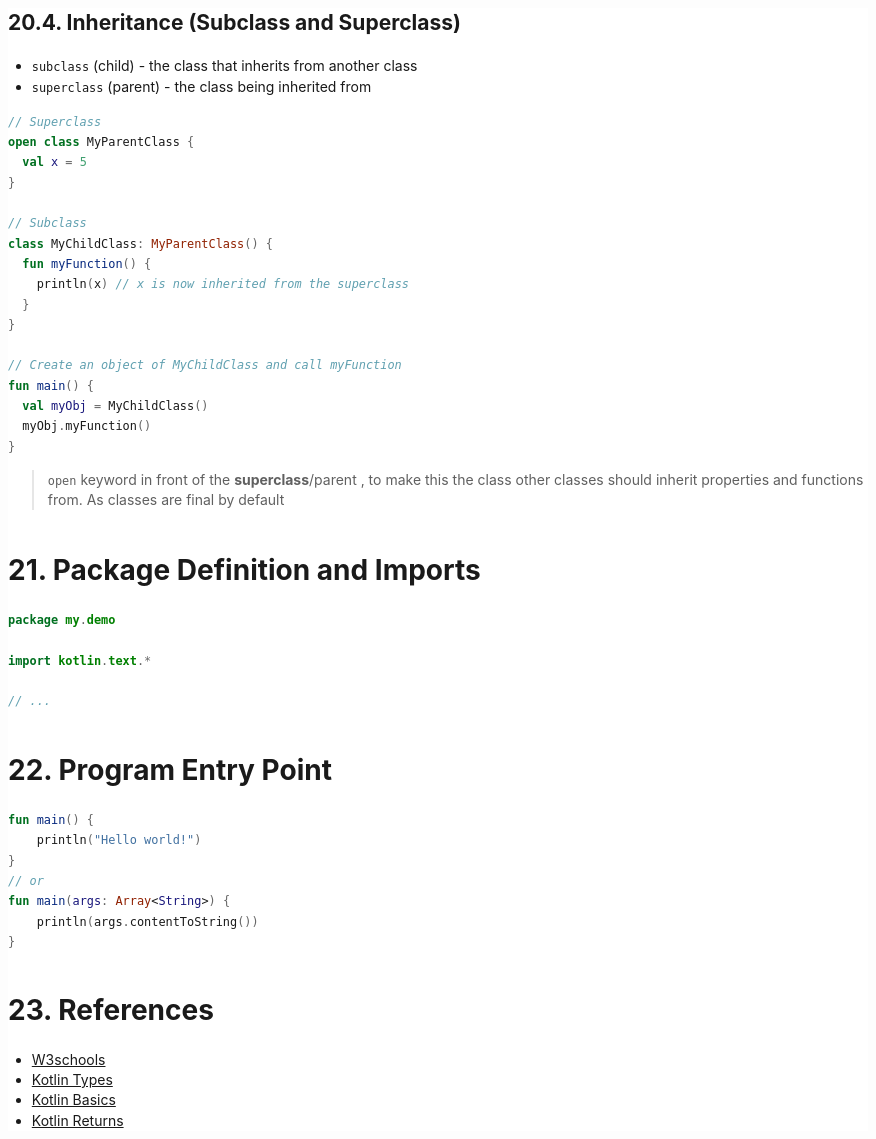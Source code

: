 ## 20.4. Inheritance (Subclass and Superclass)

- `subclass` (child) - the class that inherits from another class
- `superclass` (parent) - the class being inherited from

```kotlin
// Superclass
open class MyParentClass {
  val x = 5
}

// Subclass
class MyChildClass: MyParentClass() {
  fun myFunction() {
    println(x) // x is now inherited from the superclass
  }
}

// Create an object of MyChildClass and call myFunction
fun main() {
  val myObj = MyChildClass()
  myObj.myFunction()
} 
```
> `open` keyword in front of the **superclass**/parent , to make this the class other classes should inherit properties and functions from. As classes are final by default
# 21. Package Definition and Imports
```kotlin
package my.demo

import kotlin.text.*

// ...
```
# 22. Program Entry Point
```kotlin
fun main() {
    println("Hello world!")
}
// or
fun main(args: Array<String>) {
    println(args.contentToString())
}
```
# 23. References

- [W3schools](https://www.w3schools.com/kotlin/kotlin_comments.php)
- [Kotlin Types](https://kotlinlang.org/docs/basic-types.html#floating-point-types)
- [Kotlin Basics](https://kotlinlang.org/docs/basic-syntax.html#print-to-the-standard-output)
- [Kotlin Returns](https://kotlinlang.org/docs/returns.html#return-at-labels)

